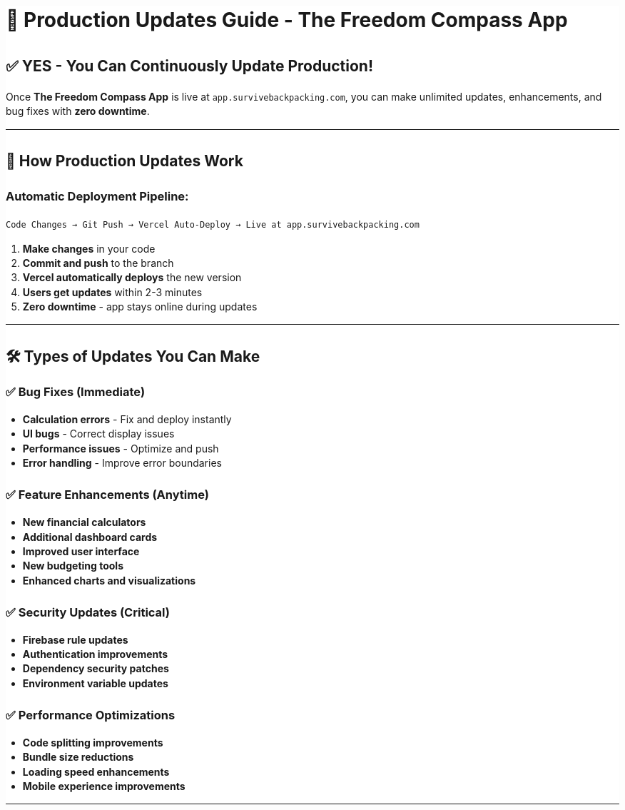 # 🔄 Production Updates Guide - The Freedom Compass App

## ✅ **YES - You Can Continuously Update Production!**

Once **The Freedom Compass App** is live at `app.survivebackpacking.com`, you can make unlimited updates, enhancements, and bug fixes with **zero downtime**.

---

## 🚀 **How Production Updates Work**

### **Automatic Deployment Pipeline:**
```
Code Changes → Git Push → Vercel Auto-Deploy → Live at app.survivebackpacking.com
```

1. **Make changes** in your code
2. **Commit and push** to the branch
3. **Vercel automatically deploys** the new version
4. **Users get updates** within 2-3 minutes
5. **Zero downtime** - app stays online during updates

---

## 🛠️ **Types of Updates You Can Make**

### ✅ **Bug Fixes** (Immediate)
- **Calculation errors** - Fix and deploy instantly
- **UI bugs** - Correct display issues
- **Performance issues** - Optimize and push
- **Error handling** - Improve error boundaries

### ✅ **Feature Enhancements** (Anytime)
- **New financial calculators**
- **Additional dashboard cards**
- **Improved user interface**
- **New budgeting tools**
- **Enhanced charts and visualizations**

### ✅ **Security Updates** (Critical)
- **Firebase rule updates**
- **Authentication improvements**
- **Dependency security patches**
- **Environment variable updates**

### ✅ **Performance Optimizations**
- **Code splitting improvements**
- **Bundle size reductions**
- **Loading speed enhancements**
- **Mobile experience improvements**

---